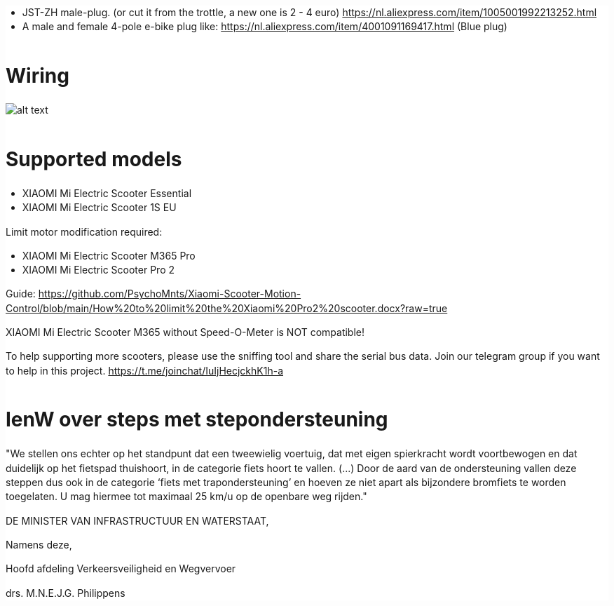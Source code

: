 - JST-ZH male-plug. (or cut it from the trottle, a new one is 2 - 4 euro) https://nl.aliexpress.com/item/1005001992213252.html
- A male and female 4-pole e-bike plug like: https://nl.aliexpress.com/item/4001091169417.html (Blue plug)


# Wiring

![alt text](https://github.com/PsychoMnts/Xiaomi-Scooter-Motion-Control/blob/main/Wiring%20Scheme_v3.png?raw=true)

# Supported models
- XIAOMI Mi Electric Scooter Essential
- XIAOMI Mi Electric Scooter 1S EU

Limit motor modification required:
- XIAOMI Mi Electric Scooter M365 Pro
- XIAOMI Mi Electric Scooter Pro 2


Guide: https://github.com/PsychoMnts/Xiaomi-Scooter-Motion-Control/blob/main/How%20to%20limit%20the%20Xiaomi%20Pro2%20scooter.docx?raw=true

XIAOMI Mi Electric Scooter M365 without Speed-O-Meter is NOT compatible!

To help supporting more scooters, please use the sniffing tool and share the serial bus data. Join our telegram group if you want to help in this project. https://t.me/joinchat/IuIjHecjckhK1h-a


# IenW over steps met stepondersteuning

"We stellen ons echter op het standpunt dat een tweewielig voertuig, dat met eigen spierkracht wordt voortbewogen en dat duidelijk op het fietspad thuishoort, in de categorie fiets hoort te vallen. (...)  Door de aard van de ondersteuning vallen deze steppen dus ook in de categorie ‘fiets met trapondersteuning’ en hoeven ze niet apart als bijzondere bromfiets te worden toegelaten. U mag hiermee tot maximaal 25 km/u op de openbare weg rijden."

DE MINISTER VAN INFRASTRUCTUUR EN WATERSTAAT,

Namens deze,

Hoofd afdeling Verkeersveiligheid en Wegvervoer

drs. M.N.E.J.G. Philippens


